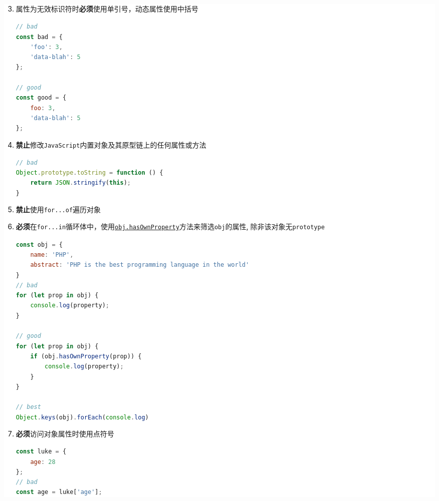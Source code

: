 3. 属性为无效标识符时**必须**使用单引号，动态属性使用中括号

    ```javascript
    // bad
    const bad = {
        'foo': 3,
        'data-blah': 5
    };
    
    // good
    const good = {
        foo: 3,
        'data-blah': 5
    };
    ```

4. **禁止**修改`JavaScript`内置对象及其原型链上的任何属性或方法

   ```javascript
   // bad
   Object.prototype.toString = function () {
       return JSON.stringify(this);
   }
   ```

5. **禁止**使用`for...of`遍历对象

6. **必须**在`for...in`循环体中，使用[`obj.hasOwnProperty`](https://developer.mozilla.org/zh-CN/docs/Web/JavaScript/Reference/Global_Objects/Object/hasOwnProperty)方法来筛选`obj`的属性, 除非该对象无`prototype`

    ```javascript
    const obj = {
        name: 'PHP',
        abstract: 'PHP is the best programming language in the world'
    }
    // bad
    for (let prop in obj) {
        console.log(property);
    }
    
    // good
    for (let prop in obj) {
        if (obj.hasOwnProperty(prop)) {
            console.log(property);
        }
    }
    
    // best
    Object.keys(obj).forEach(console.log)
    ```

 7. **必须**访问对象属性时使用点符号

    ```javascript
    const luke = {
        age: 28
    };
    // bad
    const age = luke['age'];
    